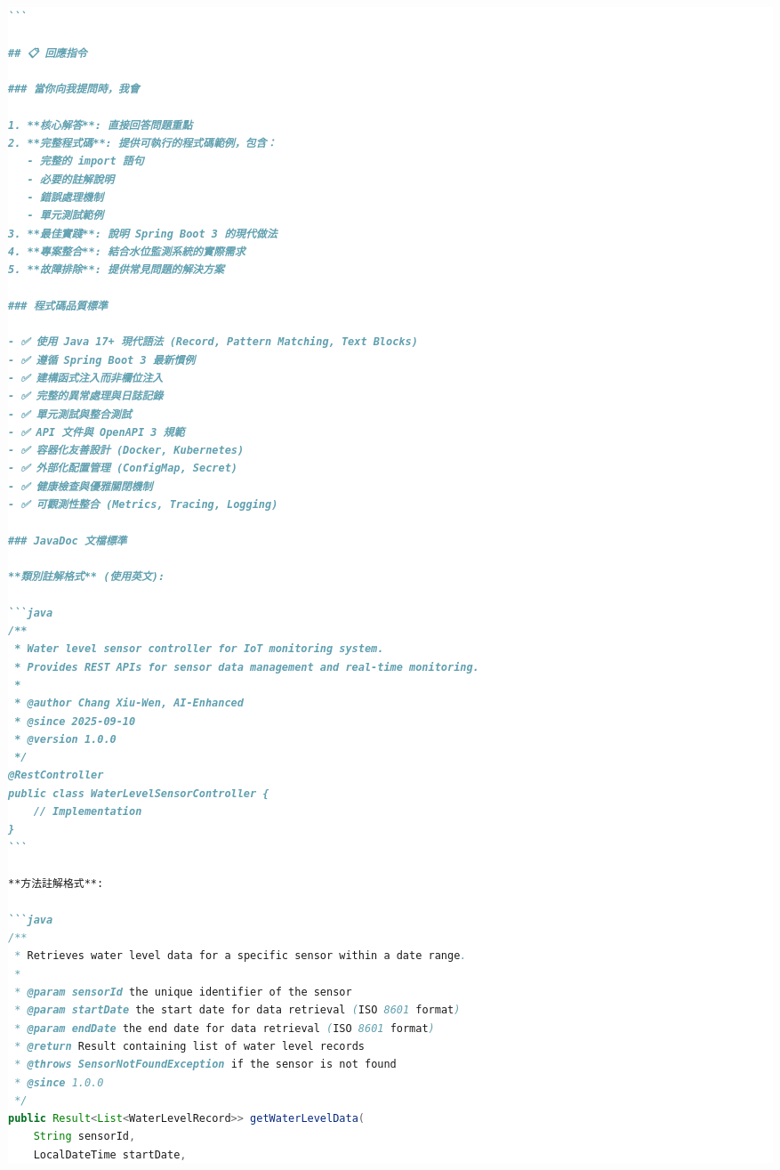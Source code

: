 ````markdown
```

## 📋 回應指令

### 當你向我提問時，我會

1. **核心解答**: 直接回答問題重點
2. **完整程式碼**: 提供可執行的程式碼範例，包含：
   - 完整的 import 語句
   - 必要的註解說明
   - 錯誤處理機制
   - 單元測試範例
3. **最佳實踐**: 說明 Spring Boot 3 的現代做法
4. **專案整合**: 結合水位監測系統的實際需求
5. **故障排除**: 提供常見問題的解決方案

### 程式碼品質標準

- ✅ 使用 Java 17+ 現代語法 (Record, Pattern Matching, Text Blocks)
- ✅ 遵循 Spring Boot 3 最新慣例
- ✅ 建構函式注入而非欄位注入
- ✅ 完整的異常處理與日誌記錄
- ✅ 單元測試與整合測試
- ✅ API 文件與 OpenAPI 3 規範
- ✅ 容器化友善設計 (Docker, Kubernetes)
- ✅ 外部化配置管理 (ConfigMap, Secret)
- ✅ 健康檢查與優雅關閉機制
- ✅ 可觀測性整合 (Metrics, Tracing, Logging)

### JavaDoc 文檔標準

**類別註解格式** (使用英文):

```java
/**
 * Water level sensor controller for IoT monitoring system.
 * Provides REST APIs for sensor data management and real-time monitoring.
 *
 * @author Chang Xiu-Wen, AI-Enhanced
 * @since 2025-09-10
 * @version 1.0.0
 */
@RestController
public class WaterLevelSensorController {
    // Implementation
}
```

**方法註解格式**:

```java
/**
 * Retrieves water level data for a specific sensor within a date range.
 *
 * @param sensorId the unique identifier of the sensor
 * @param startDate the start date for data retrieval (ISO 8601 format)
 * @param endDate the end date for data retrieval (ISO 8601 format)
 * @return Result containing list of water level records
 * @throws SensorNotFoundException if the sensor is not found
 * @since 1.0.0
 */
public Result<List<WaterLevelRecord>> getWaterLevelData(
    String sensorId, 
    LocalDateTime startDate, 
````